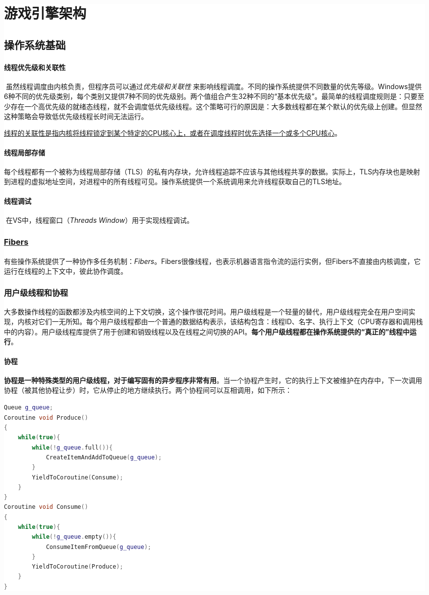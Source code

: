 # 游戏引擎架构

## 操作系统基础

#### 线程优先级和关联性

​	虽然线程调度由内核负责，但程序员可以通过*优先级和关联性* 来影响线程调度。不同的操作系统提供不同数量的优先等级。Windows提供$6$种不同的优先级类别，每个类别又提供$7$种不同的优先级别。两个值组合产生$32$种不同的“基本优先级”。最简单的线程调度规则是：只要至少存在一个高优先级的就绪态线程，就不会调度低优先级线程。这个策略可行的原因是：大多数线程都在某个默认的优先级上创建。但显然这种策略会导致低优先级线程长时间无法运行。

​	<u>线程的关联性是指内核将线程锁定到某个特定的CPU核心上，或者在调度线程时优先选择一个或多个CPU核心</u>。

#### 线程局部存储

​	每个线程都有一个被称为线程局部存储（TLS）的私有内存块，允许线程追踪不应该与其他线程共享的数据。实际上，TLS内存块也是映射到进程的虚拟地址空间，对进程中的所有线程可见。操作系统提供一个系统调用来允许线程获取自己的TLS地址。

#### 线程调试

​	在VS中，线程窗口（*Threads Window*）用于实现线程调试。

### <u>Fibers</u>

​	有些操作系统提供了一种协作多任务机制：*Fibers*。Fibers很像线程，也表示机器语言指令流的运行实例，但Fibers不直接由内核调度，它运行在线程的上下文中，彼此协作调度。

### 用户级线程和协程

​	大多数操作线程的函数都涉及内核空间的上下文切换，这个操作很花时间。用户级线程是一个轻量的替代，用户级线程完全在用户空间实现，内核对它们一无所知。每个用户级线程都由一个普通的数据结构表示，该结构包含：线程ID、名字、执行上下文（CPU寄存器和调用栈中的内容）。用户级线程库提供了用于创建和销毁线程以及在线程之间切换的API。**每个用户级线程都在操作系统提供的“真正的”线程中运行**。

#### 协程

​	**协程是一种特殊类型的用户级线程，对于编写固有的异步程序非常有用**。当一个协程产生时，它的执行上下文被维护在内存中，下一次调用协程（被其他协程让步）时，它从停止的地方继续执行。两个协程间可以互相调用，如下所示：

```c++
Queue g_queue;
Coroutine void Produce()
{
    while(true){
		while(!g_queue.full()){
			CreateItemAndAddToQueue(g_queue);
        }
        YieldToCoroutine(Consume);
    }
}
Coroutine void Consume()
{
    while(true){
		while(!g_queue.empty()){
			ConsumeItemFromQueue(g_queue);
        }
        YieldToCoroutine(Produce);
    }
}
```
